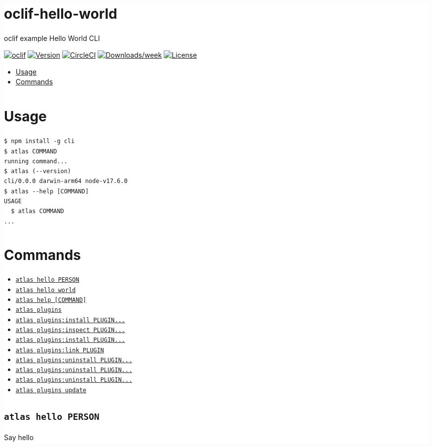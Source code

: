 oclif-hello-world
=================

oclif example Hello World CLI

[![oclif](https://img.shields.io/badge/cli-oclif-brightgreen.svg)](https://oclif.io)
[![Version](https://img.shields.io/npm/v/oclif-hello-world.svg)](https://npmjs.org/package/oclif-hello-world)
[![CircleCI](https://circleci.com/gh/oclif/hello-world/tree/main.svg?style=shield)](https://circleci.com/gh/oclif/hello-world/tree/main)
[![Downloads/week](https://img.shields.io/npm/dw/oclif-hello-world.svg)](https://npmjs.org/package/oclif-hello-world)
[![License](https://img.shields.io/npm/l/oclif-hello-world.svg)](https://github.com/oclif/hello-world/blob/main/package.json)


* [Usage](#usage)
* [Commands](#commands)

# Usage

```sh-session
$ npm install -g cli
$ atlas COMMAND
running command...
$ atlas (--version)
cli/0.0.0 darwin-arm64 node-v17.6.0
$ atlas --help [COMMAND]
USAGE
  $ atlas COMMAND
...
```

# Commands

* [`atlas hello PERSON`](#atlas-hello-person)
* [`atlas hello world`](#atlas-hello-world)
* [`atlas help [COMMAND]`](#atlas-help-command)
* [`atlas plugins`](#atlas-plugins)
* [`atlas plugins:install PLUGIN...`](#atlas-pluginsinstall-plugin)
* [`atlas plugins:inspect PLUGIN...`](#atlas-pluginsinspect-plugin)
* [`atlas plugins:install PLUGIN...`](#atlas-pluginsinstall-plugin-1)
* [`atlas plugins:link PLUGIN`](#atlas-pluginslink-plugin)
* [`atlas plugins:uninstall PLUGIN...`](#atlas-pluginsuninstall-plugin)
* [`atlas plugins:uninstall PLUGIN...`](#atlas-pluginsuninstall-plugin-1)
* [`atlas plugins:uninstall PLUGIN...`](#atlas-pluginsuninstall-plugin-2)
* [`atlas plugins update`](#atlas-plugins-update)

## `atlas hello PERSON`

Say hello
